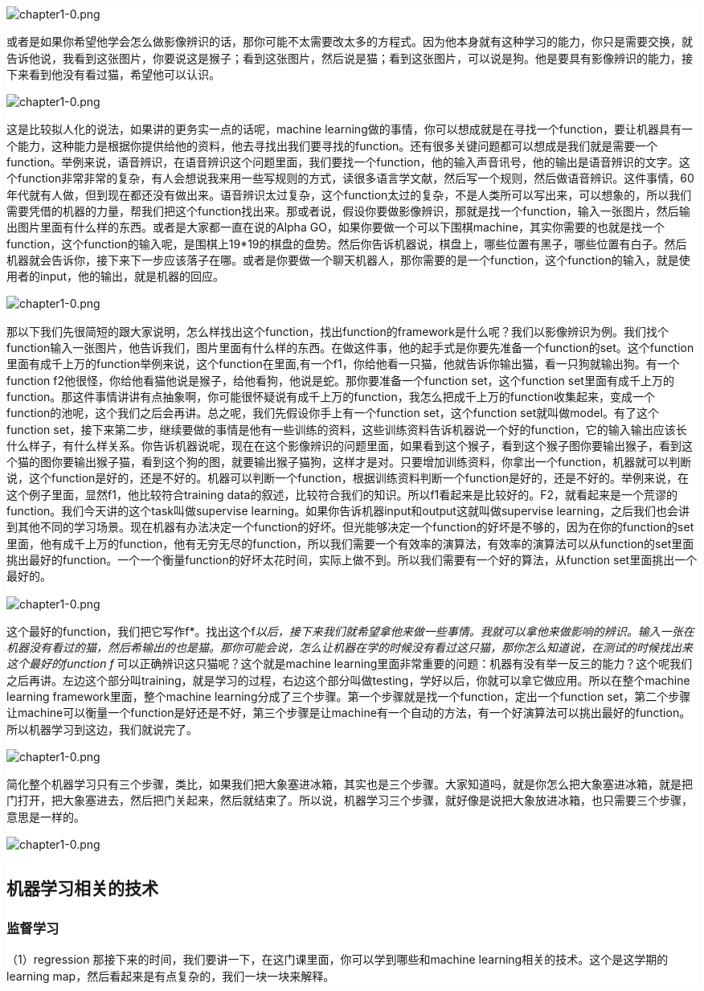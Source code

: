  ![chapter1-0.png](res/chapter1-4.png)

或者是如果你希望他学会怎么做影像辨识的话，那你可能不太需要改太多的方程式。因为他本身就有这种学习的能力，你只是需要交换，就告诉他说，我看到这张图片，你要说这是猴子；看到这张图片，然后说是猫；看到这张图片，可以说是狗。他是要具有影像辨识的能力，接下来看到他没有看过猫，希望他可以认识。

 ![chapter1-0.png](res/chapter1-5.png)

这是比较拟人化的说法，如果讲的更务实一点的话呢，machine learning做的事情，你可以想成就是在寻找一个function，要让机器具有一个能力，这种能力是根据你提供给他的资料，他去寻找出我们要寻找的function。还有很多关键问题都可以想成是我们就是需要一个function。举例来说，语音辨识，在语音辨识这个问题里面，我们要找一个function，他的输入声音讯号，他的输出是语音辨识的文字。这个function非常非常的复杂，有人会想说我来用一些写规则的方式，读很多语言学文献，然后写一个规则，然后做语音辨识。这件事情，60年代就有人做，但到现在都还没有做出来。语音辨识太过复杂，这个function太过的复杂，不是人类所可以写出来，可以想象的，所以我们需要凭借的机器的力量，帮我们把这个function找出来。那或者说，假设你要做影像辨识，那就是找一个function，输入一张图片，然后输出图片里面有什么样的东西。或者是大家都一直在说的Alpha GO，如果你要做一个可以下围棋machine，其实你需要的也就是找一个function，这个function的输入呢，是围棋上19*19的棋盘的盘势。然后你告诉机器说，棋盘上，哪些位置有黑子，哪些位置有白子。然后机器就会告诉你，接下来下一步应该落子在哪。或者是你要做一个聊天机器人，那你需要的是一个function，这个function的输入，就是使用者的input，他的输出，就是机器的回应。

 ![chapter1-0.png](res/chapter1-6.png)

那以下我们先很简短的跟大家说明，怎么样找出这个function，找出function的framework是什么呢？我们以影像辨识为例。我们找个function输入一张图片，他告诉我们，图片里面有什么样的东西。在做这件事，他的起手式是你要先准备一个function的set。这个function里面有成千上万的function举例来说，这个function在里面,有一个f1，你给他看一只猫，他就告诉你输出猫，看一只狗就输出狗。有一个function f2他很怪，你给他看猫他说是猴子，给他看狗，他说是蛇。那你要准备一个function set，这个function set里面有成千上万的function。那这件事情讲讲有点抽象啊，你可能很怀疑说有成千上万的function，我怎么把成千上万的function收集起来，变成一个function的池呢，这个我们之后会再讲。总之呢，我们先假设你手上有一个function set，这个function set就叫做model。有了这个function set，接下来第二步，继续要做的事情是他有一些训练的资料，这些训练资料告诉机器说一个好的function，它的输入输出应该长什么样子，有什么样关系。你告诉机器说呢，现在在这个影像辨识的问题里面，如果看到这个猴子，看到这个猴子图你要输出猴子，看到这个猫的图你要输出猴子猫，看到这个狗的图，就要输出猴子猫狗，这样才是对。只要增加训练资料，你拿出一个function，机器就可以判断说，这个function是好的，还是不好的。机器可以判断一个function，根据训练资料判断一个function是好的，还是不好的。举例来说，在这个例子里面，显然f1，他比较符合training data的叙述，比较符合我们的知识。所以f1看起来是比较好的。F2，就看起来是一个荒谬的function。我们今天讲的这个task叫做supervise learning。如果你告诉机器input和output这就叫做supervise learning，之后我们也会讲到其他不同的学习场景。现在机器有办法决定一个function的好坏。但光能够决定一个function的好坏是不够的，因为在你的function的set里面，他有成千上万的function，他有无穷无尽的function，所以我们需要一个有效率的演算法，有效率的演算法可以从function的set里面挑出最好的function。一个一个衡量function的好坏太花时间，实际上做不到。所以我们需要有一个好的算法，从function set里面挑出一个最好的。

 ![chapter1-0.png](res/chapter1-7.png)

这个最好的function，我们把它写作f*。找出这个f*以后，接下来我们就希望拿他来做一些事情。我就可以拿他来做影响的辨识。输入一张在机器没有看过的猫，然后希输出的也是猫。那你可能会说，怎么让机器在学的时候没有看过这只猫，那你怎么知道说，在测试的时候找出来这个最好的function f* 可以正确辨识这只猫呢？这个就是machine learning里面非常重要的问题：机器有没有举一反三的能力？这个呢我们之后再讲。左边这个部分叫training，就是学习的过程，右边这个部分叫做testing，学好以后，你就可以拿它做应用。所以在整个machine learning framework里面，整个machine learning分成了三个步骤。第一个步骤就是找一个function，定出一个function set，第二个步骤让machine可以衡量一个function是好还是不好，第三个步骤是让machine有一个自动的方法，有一个好演算法可以挑出最好的function。所以机器学习到这边，我们就说完了。

 ![chapter1-0.png](res/chapter1-8.png)

简化整个机器学习只有三个步骤，类比，如果我们把大象塞进冰箱，其实也是三个步骤。大家知道吗，就是你怎么把大象塞进冰箱，就是把门打开，把大象塞进去，然后把门关起来，然后就结束了。所以说，机器学习三个步骤，就好像是说把大象放进冰箱，也只需要三个步骤，意思是一样的。


 ![chapter1-0.png](res/chapter1-9.png)

##  机器学习相关的技术

###  监督学习

 （1）regression
那接下来的时间，我们要讲一下，在这门课里面，你可以学到哪些和machine learning相关的技术。这个是这学期的learning map，然后看起来是有点复杂的，我们一块一块来解释。
